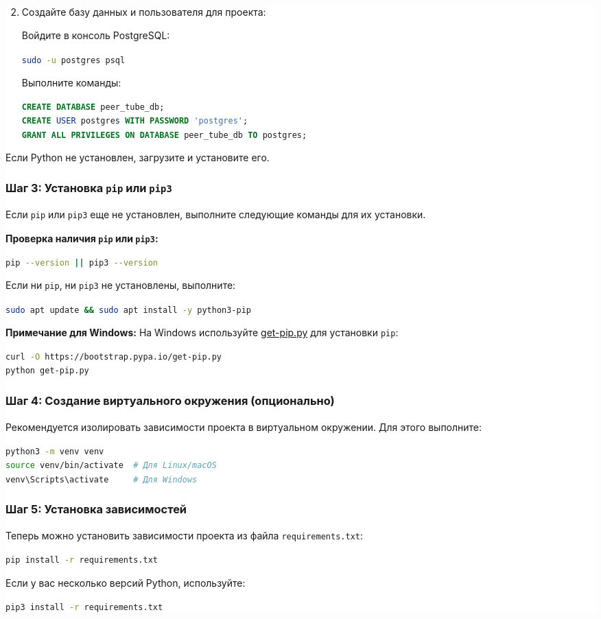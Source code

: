 2. Создайте базу данных и пользователя для проекта:

   Войдите в консоль PostgreSQL:
   ```bash
   sudo -u postgres psql
   ```

   Выполните команды:
   ```sql
   CREATE DATABASE peer_tube_db;
   CREATE USER postgres WITH PASSWORD 'postgres';
   GRANT ALL PRIVILEGES ON DATABASE peer_tube_db TO postgres;
   ```

Если Python не установлен, загрузите и установите его.

### Шаг 3: Установка `pip` или `pip3`

Если `pip` или `pip3` еще не установлен, выполните следующие команды для их установки.

**Проверка наличия `pip` или `pip3`:**

```bash
pip --version || pip3 --version
```

Если ни `pip`, ни `pip3` не установлены, выполните:

```bash
sudo apt update && sudo apt install -y python3-pip
```

**Примечание для Windows:**
На Windows используйте [get-pip.py](https://bootstrap.pypa.io/get-pip.py) для установки `pip`:
```bash
curl -O https://bootstrap.pypa.io/get-pip.py
python get-pip.py
```

### Шаг 4: Создание виртуального окружения (опционально)

Рекомендуется изолировать зависимости проекта в виртуальном окружении. Для этого выполните:

```bash
python3 -m venv venv
source venv/bin/activate  # Для Linux/macOS
venv\Scripts\activate     # Для Windows
```

### Шаг 5: Установка зависимостей

Теперь можно установить зависимости проекта из файла `requirements.txt`:

```bash
pip install -r requirements.txt
```

Если у вас несколько версий Python, используйте:

```bash
pip3 install -r requirements.txt
```

